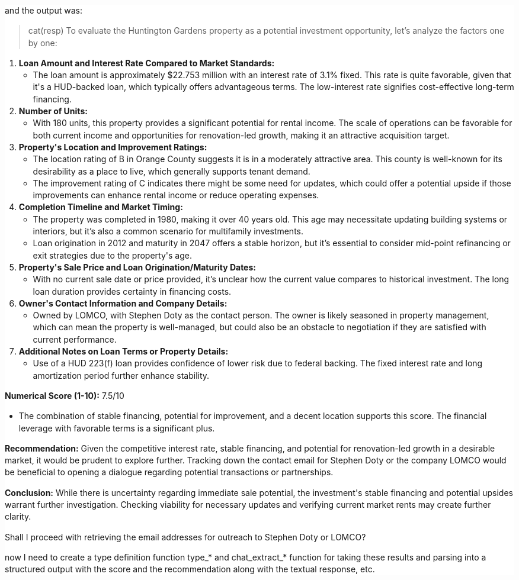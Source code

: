 and the output was:

> cat(resp)
> To evaluate the Huntington Gardens property as a potential investment opportunity, let’s analyze the factors one by one:

1. **Loan Amount and Interest Rate Compared to Market Standards:**
    - The loan amount is approximately \$22.753 million with an interest rate of 3.1% fixed. This rate is quite favorable, given that it's a HUD-backed loan, which typically offers advantageous terms. The low-interest rate signifies cost-effective long-term financing.
2. **Number of Units:**
    - With 180 units, this property provides a significant potential for rental income. The scale of operations can be favorable for both current income and opportunities for renovation-led growth, making it an attractive acquisition target.
3. **Property's Location and Improvement Ratings:**
    - The location rating of B in Orange County suggests it is in a moderately attractive area. This county is well-known for its desirability as a place to live, which generally supports tenant demand.
    - The improvement rating of C indicates there might be some need for updates, which could offer a potential upside if those improvements can enhance rental income or reduce operating expenses.
4. **Completion Timeline and Market Timing:**
    - The property was completed in 1980, making it over 40 years old. This age may necessitate updating building systems or interiors, but it’s also a common scenario for multifamily investments.
    - Loan origination in 2012 and maturity in 2047 offers a stable horizon, but it’s essential to consider mid-point refinancing or exit strategies due to the property's age.
5. **Property's Sale Price and Loan Origination/Maturity Dates:**
    - With no current sale date or price provided, it’s unclear how the current value compares to historical investment. The long loan duration provides certainty in financing costs.
6. **Owner's Contact Information and Company Details:**
    - Owned by LOMCO, with Stephen Doty as the contact person. The owner is likely seasoned in property management, which can mean the property is well-managed, but could also be an obstacle to negotiation if they are satisfied with current performance.
7. **Additional Notes on Loan Terms or Property Details:**
    - Use of a HUD 223(f) loan provides confidence of lower risk due to federal backing. The fixed interest rate and long amortization period further enhance stability.

**Numerical Score (1-10):** 7.5/10

- The combination of stable financing, potential for improvement, and a decent location supports this score. The financial leverage with favorable terms is a significant plus.

**Recommendation:**
Given the competitive interest rate, stable financing, and potential for renovation-led growth in a desirable market, it would be prudent to explore further. Tracking down the contact email for Stephen Doty or the company LOMCO would be beneficial to opening a dialogue regarding potential transactions or partnerships.

**Conclusion:**
While there is uncertainty regarding immediate sale potential, the investment's stable financing and potential upsides warrant further investigation. Checking viability for necessary updates and verifying current market rents may create further clarity.

Shall I proceed with retrieving the email addresses for outreach to Stephen Doty or LOMCO?

now I need to create a type definition function type_* and chat_extract_* function for taking these results and parsing into a structured output with the score and the recommendation along with the textual response, etc.
